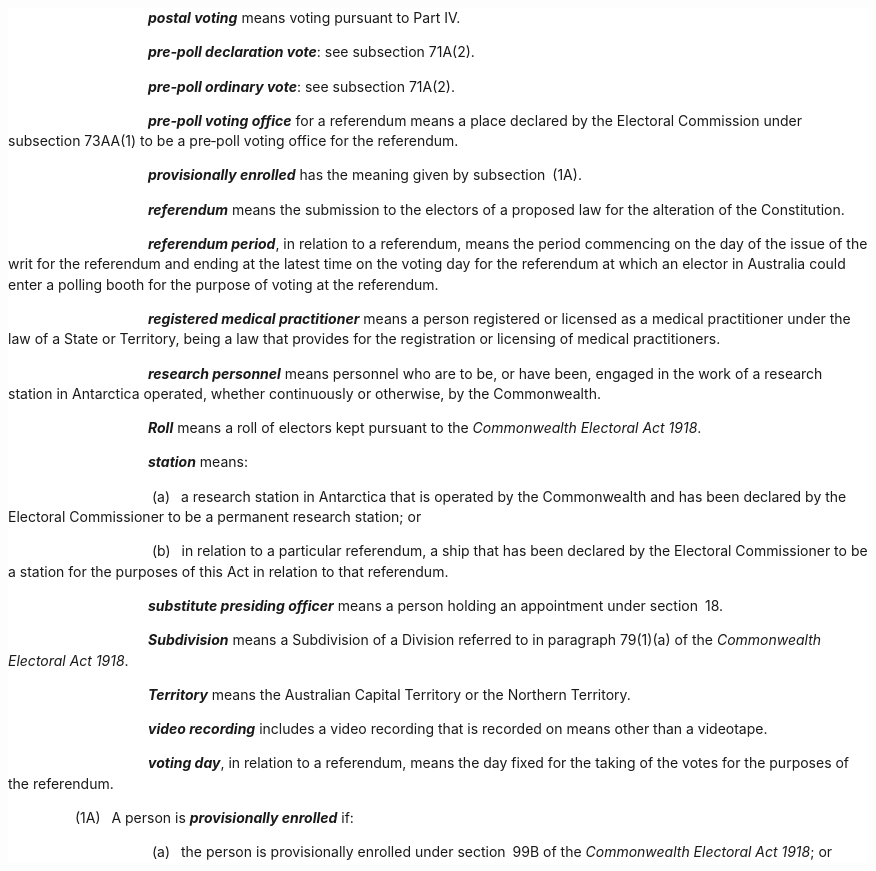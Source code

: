                     <a name="postal-vote"></a>**_postal voting_** means voting pursuant to Part IV.

                    <a name="pre-poll-declar-vote"></a>**_pre‑poll declaration vote_**: see subsection 71A(2).

                    <a name="pre-poll-ordinari-vote"></a>**_pre‑poll ordinary vote_**: see subsection 71A(2).

                    <a name="pre-poll-vote-offic"></a>**_pre‑poll voting office_** for a referendum means a place declared by the Electoral Commission under subsection 73AA(1) to be a pre‑poll voting office for the referendum.

                    <a name="provision-enrolled"></a>**_provisionally enrolled_** has the meaning given by subsection (1A).

                    <a name="referendum"></a>**_referendum_** means the submission to the electors of a proposed law for the alteration of the Constitution.

                    <a name="referendum-period"></a>**_referendum period_**, in relation to a referendum, means the period commencing on the day of the issue of the writ for the referendum and ending at the latest time on the voting day for the referendum at which an elector in Australia could enter a polling booth for the purpose of voting at the referendum.

                    <a name="regist-mical-practition"></a>**_registered medical practitioner_** means a person registered or licensed as a medical practitioner under the law of a State or Territory, being a law that provides for the registration or licensing of medical practitioners.

                    <a name="research-personnel"></a>**_research personnel_** means personnel who are to be, or have been, engaged in the work of a research station in Antarctica operated, whether continuously or otherwise, by the Commonwealth.

                    <a name="roll"></a>**_Roll_** means a roll of electors kept pursuant to the _Commonwealth Electoral Act 1918_.

                    <a name="station"></a>**_station_** means:

                     (a)  a research station in Antarctica that is operated by the Commonwealth and has been declared by the Electoral Commissioner to be a permanent research station; or

                     (b)  in relation to a particular referendum, a ship that has been declared by the Electoral Commissioner to be a station for the purposes of this Act in relation to that referendum.

                    <a name="substitut-presid-offic"></a>**_substitute presiding officer_** means a person holding an appointment under section 18.

                    <a name="subdivis"></a>**_Subdivision_** means a Subdivision of a Division referred to in paragraph 79(1)(a) of the _Commonwealth Electoral Act 1918_.

                    <a name="territori"></a>**_Territory_** means the Australian Capital   Territory or the Northern Territory.

                    <a name="video-record"></a>**_video recording_** includes a video recording that is recorded on means other than a videotape.

                    <a name="vote-dai"></a>**_voting day_**, in relation to a referendum, means the day fixed for the taking of the votes for the purposes of the referendum.

          (1A)  A person is **_provisionally enrolled_** if:

                     (a)  the person is provisionally enrolled under section 99B of the _Commonwealth Electoral Act 1918_; or
